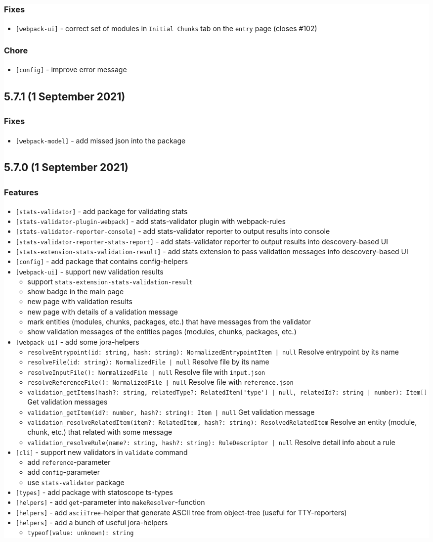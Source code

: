 ### Fixes

- `[webpack-ui]` - correct set of modules in `Initial Chunks` tab on the `entry` page (closes #102)

### Chore

- `[config]` - improve error message

## 5.7.1 (1 September 2021)

### Fixes

- `[webpack-model]` - add missed json into the package

## 5.7.0 (1 September 2021)

### Features

- `[stats-validator]` - add package for validating stats
- `[stats-validator-plugin-webpack]` - add stats-validator plugin with webpack-rules
- `[stats-validator-reporter-console]` - add stats-validator reporter to output results into console
- `[stats-validator-reporter-stats-report]` -  add stats-validator reporter to output results into descovery-based UI
- `[stats-extension-stats-validation-result]` -  add stats extension to pass validation messages info descovery-based UI
- `[config]` - add package that contains config-helpers
- `[webpack-ui]` - support new validation results
  - support `stats-extension-stats-validation-result`
  - show badge in the main page
  - new page with validation results
  - new page with details of a validation message
  - mark entities (modules, chunks, packages, etc.) that have messages from the validator
  - show validation messages of the entities pages (modules, chunks, packages, etc.)
- `[webpack-ui]` - add some jora-helpers
  - `resolveEntrypoint(id: string, hash: string): NormalizedEntrypointItem | null`
    Resolve entrypoint by its name
  - `resolveFile(id: string): NormalizedFile | null`
    Resolve file by its name
  - `resolveInputFile(): NormalizedFile | null`
    Resolve file with `input.json`
  - `resolveReferenceFile(): NormalizedFile | null`
    Resolve file with `reference.json`
  - `validation_getItems(hash?: string, relatedType?: RelatedItem['type'] | null, relatedId?: string | number): Item[]`
    Get validation messages
  - `validation_getItem(id?: number, hash?: string): Item | null`
    Get validation message
  - `validation_resolveRelatedItem(item?: RelatedItem, hash?: string): ResolvedRelatedItem`
    Resolve an entity (module, chunk, etc.) that related with some message
  - `validation_resolveRule(name?: string, hash?: string): RuleDescriptor | null`
    Resolve detail info about a rule
- `[cli]` - support new validators in `validate` command
  - add `reference`-parameter
  - add `config`-parameter
  - use `stats-validator` package
- `[types]` - add package with statoscope ts-types
- `[helpers]` - add `get`-parameter into `makeResolver`-function
- `[helpers]` - add `asciiTree`-helper that generate ASCII tree from object-tree (useful for TTY-reporters)
- `[helpers]` - add a bunch of useful jora-helpers
  - `typeof(value: unknown): string`
